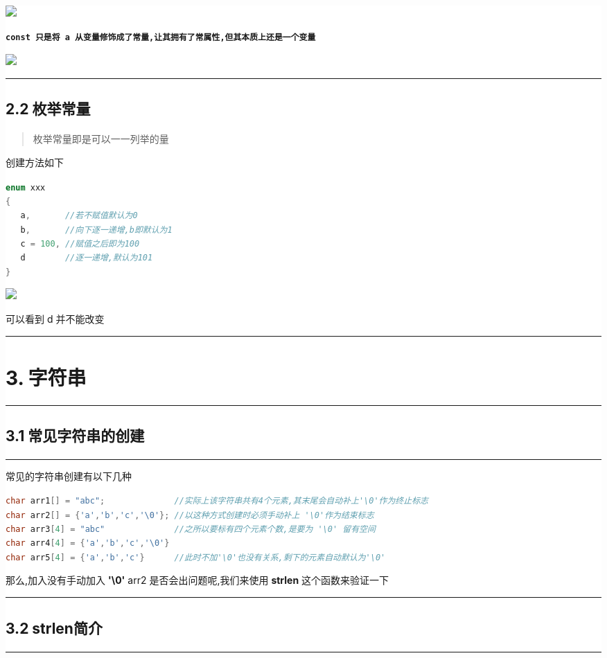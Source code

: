
![](/img/1.5.png)

**`const 只是将 a 从变量修饰成了常量,让其拥有了常属性,但其本质上还是一个变量  `**

![](/img/1.6.png)



---

## 2.2 枚举常量

> 枚举常量即是可以一一列举的量

创建方法如下

```c
enum xxx
{
   a,       //若不赋值默认为0
   b,       //向下逐一递增,b即默认为1
   c = 100, //赋值之后即为100
   d        //逐一递增,默认为101
}
```

![](/img/1.7.png)

可以看到 d 并不能改变

---

# 3. 字符串
---
## 3.1 常见字符串的创建
---
常见的字符串创建有以下几种
```c
char arr1[] = "abc";              //实际上该字符串共有4个元素,其末尾会自动补上'\0'作为终止标志
char arr2[] = {'a','b','c','\0'}; //以这种方式创建时必须手动补上 '\0'作为结束标志
char arr3[4] = "abc"              //之所以要标有四个元素个数,是要为 '\0' 留有空间
char arr4[4] = {'a','b','c','\0'}
char arr5[4] = {'a','b','c'}      //此时不加'\0'也没有关系,剩下的元素自动默认为'\0'
```
那么,加入没有手动加入  **'\0'**   arr2 是否会出问题呢,我们来使用 **strlen** 这个函数来验证一下

---
## 3.2 strlen简介
---
